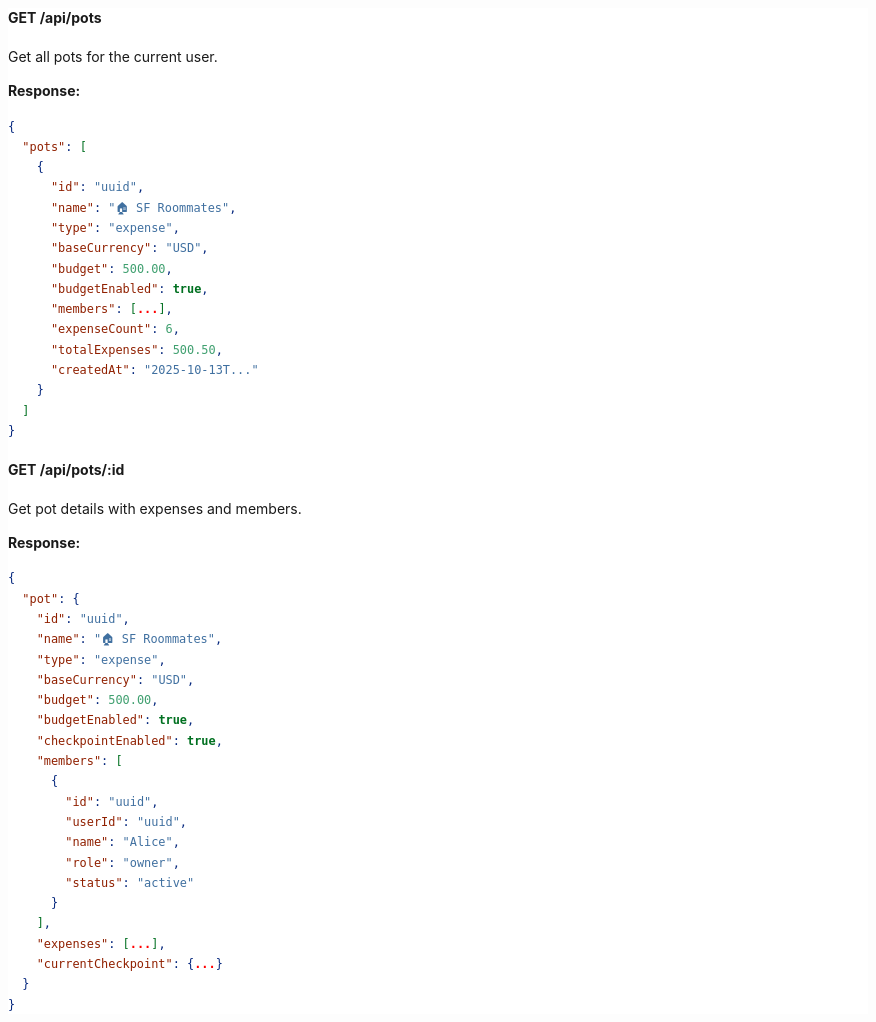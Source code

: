 #### GET /api/pots

Get all pots for the current user.

**Response:**
```json
{
  "pots": [
    {
      "id": "uuid",
      "name": "🏠 SF Roommates",
      "type": "expense",
      "baseCurrency": "USD",
      "budget": 500.00,
      "budgetEnabled": true,
      "members": [...],
      "expenseCount": 6,
      "totalExpenses": 500.50,
      "createdAt": "2025-10-13T..."
    }
  ]
}
```

#### GET /api/pots/:id

Get pot details with expenses and members.

**Response:**
```json
{
  "pot": {
    "id": "uuid",
    "name": "🏠 SF Roommates",
    "type": "expense",
    "baseCurrency": "USD",
    "budget": 500.00,
    "budgetEnabled": true,
    "checkpointEnabled": true,
    "members": [
      {
        "id": "uuid",
        "userId": "uuid",
        "name": "Alice",
        "role": "owner",
        "status": "active"
      }
    ],
    "expenses": [...],
    "currentCheckpoint": {...}
  }
}
```

